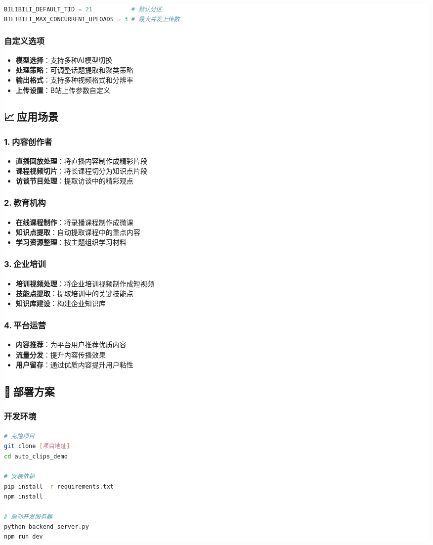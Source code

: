 ```python
BILIBILI_DEFAULT_TID = 21           # 默认分区
BILIBILI_MAX_CONCURRENT_UPLOADS = 3 # 最大并发上传数
```

### 自定义选项
- **模型选择**：支持多种AI模型切换
- **处理策略**：可调整话题提取和聚类策略
- **输出格式**：支持多种视频格式和分辨率
- **上传设置**：B站上传参数自定义

## 📈 应用场景

### 1. 内容创作者
- **直播回放处理**：将直播内容制作成精彩片段
- **课程视频切片**：将长课程切分为知识点片段
- **访谈节目处理**：提取访谈中的精彩观点

### 2. 教育机构
- **在线课程制作**：将录播课程制作成微课
- **知识点提取**：自动提取课程中的重点内容
- **学习资源整理**：按主题组织学习材料

### 3. 企业培训
- **培训视频处理**：将企业培训视频制作成短视频
- **技能点提取**：提取培训中的关键技能点
- **知识库建设**：构建企业知识库

### 4. 平台运营
- **内容推荐**：为平台用户推荐优质内容
- **流量分发**：提升内容传播效果
- **用户留存**：通过优质内容提升用户粘性

## 🚀 部署方案

### 开发环境
```bash
# 克隆项目
git clone [项目地址]
cd auto_clips_demo

# 安装依赖
pip install -r requirements.txt
npm install

# 启动开发服务器
python backend_server.py
npm run dev
```
